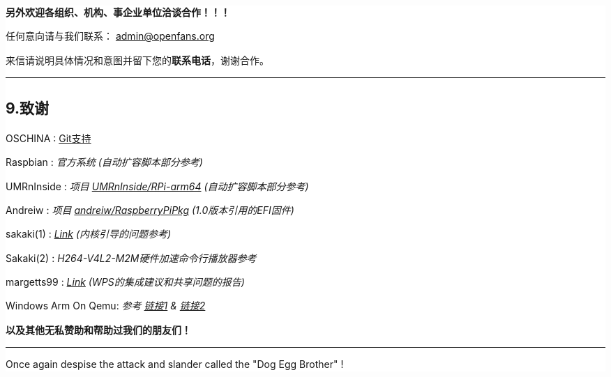 **另外欢迎各组织、机构、事企业单位洽谈合作！！！**

任何意向请与我们联系： [admin@openfans.org](mailto:admin@openfans.org)

来信请说明具体情况和意图并留下您的**联系电话**，谢谢合作。

----

## 9.致谢

OSCHINA : [Git支持](https://gitee.com/)

Raspbian : *官方系统 (自动扩容脚本部分参考)*

UMRnInside : *项目 [UMRnInside/RPi-arm64](https://github.com/UMRnInside/RPi-arm64) (自动扩容脚本部分参考)*

Andreiw : *项目 [andreiw/RaspberryPiPkg](https://github.com/andreiw/RaspberryPiPkg) (1.0版本引用的EFI固件)*

sakaki(1) : *[Link](https://www.raspberrypi.org/forums/viewtopic.php?f=56&t=244478) (内核引导的问题参考)*

Sakaki(2) : *H264-V4L2-M2M硬件加速命令行播放器参考*

margetts99 : *[Link](http://bbs.pifan.org/?thread-132.htm) (WPS的集成建议和共享问题的报告)*

Windows Arm On Qemu: *参考 [链接1](https://github.com/virtio-win/kvm-guest-drivers-windows/issues/177#issuecomment-468149012) & [链接2](https://www.raspberrypi.org/forums/viewtopic.php?f=56&t=248345&sid=d4dd0681937f13e9c0cb4f04e5b54979)*

**以及其他无私赞助和帮助过我们的朋友们！**

----

Once again despise the attack and slander called the "Dog Egg Brother" !
